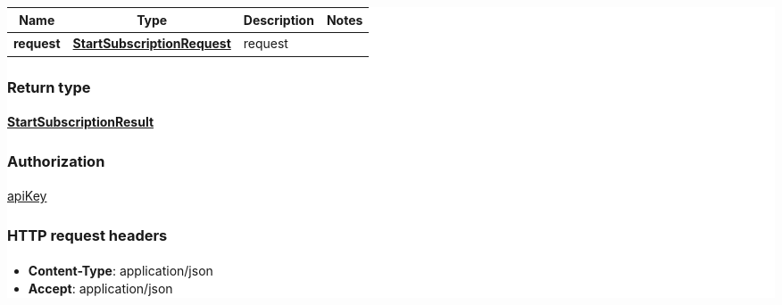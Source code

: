 Name | Type | Description  | Notes
------------- | ------------- | ------------- | -------------
 **request** | [**StartSubscriptionRequest**](StartSubscriptionRequest.md)| request |

### Return type

[**StartSubscriptionResult**](StartSubscriptionResult.md)

### Authorization

[apiKey](../README.md#apiKey)

### HTTP request headers

 - **Content-Type**: application/json
 - **Accept**: application/json

